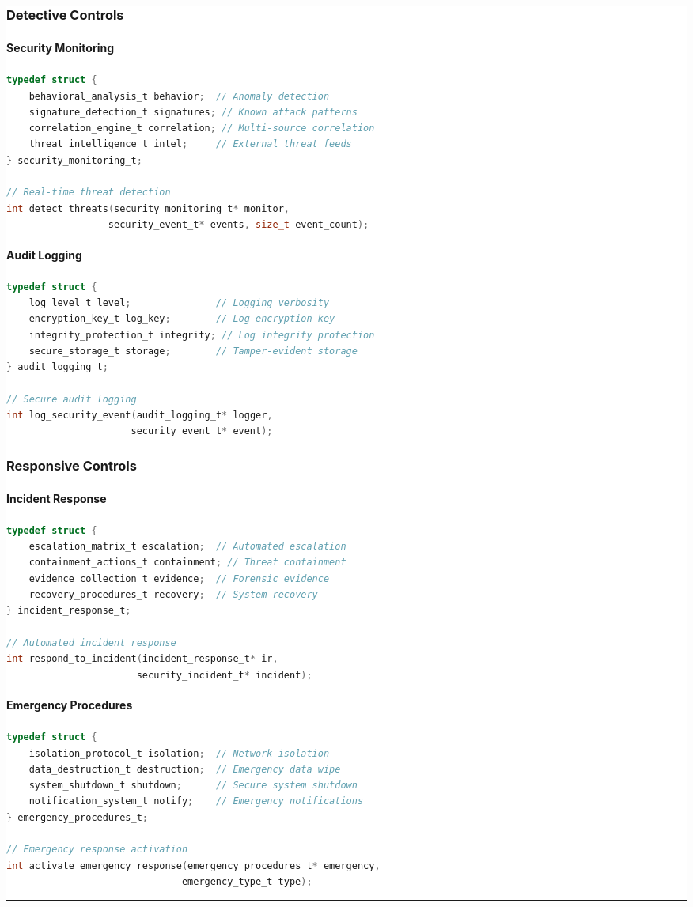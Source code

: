 ### Detective Controls

#### Security Monitoring
```c
typedef struct {
    behavioral_analysis_t behavior;  // Anomaly detection
    signature_detection_t signatures; // Known attack patterns
    correlation_engine_t correlation; // Multi-source correlation
    threat_intelligence_t intel;     // External threat feeds
} security_monitoring_t;

// Real-time threat detection
int detect_threats(security_monitoring_t* monitor, 
                  security_event_t* events, size_t event_count);
```

#### Audit Logging
```c
typedef struct {
    log_level_t level;               // Logging verbosity
    encryption_key_t log_key;        // Log encryption key
    integrity_protection_t integrity; // Log integrity protection
    secure_storage_t storage;        // Tamper-evident storage
} audit_logging_t;

// Secure audit logging
int log_security_event(audit_logging_t* logger, 
                      security_event_t* event);
```

### Responsive Controls

#### Incident Response
```c
typedef struct {
    escalation_matrix_t escalation;  // Automated escalation
    containment_actions_t containment; // Threat containment
    evidence_collection_t evidence;  // Forensic evidence
    recovery_procedures_t recovery;  // System recovery
} incident_response_t;

// Automated incident response
int respond_to_incident(incident_response_t* ir, 
                       security_incident_t* incident);
```

#### Emergency Procedures
```c
typedef struct {
    isolation_protocol_t isolation;  // Network isolation
    data_destruction_t destruction;  // Emergency data wipe
    system_shutdown_t shutdown;      // Secure system shutdown
    notification_system_t notify;    // Emergency notifications
} emergency_procedures_t;

// Emergency response activation
int activate_emergency_response(emergency_procedures_t* emergency,
                               emergency_type_t type);
```

---